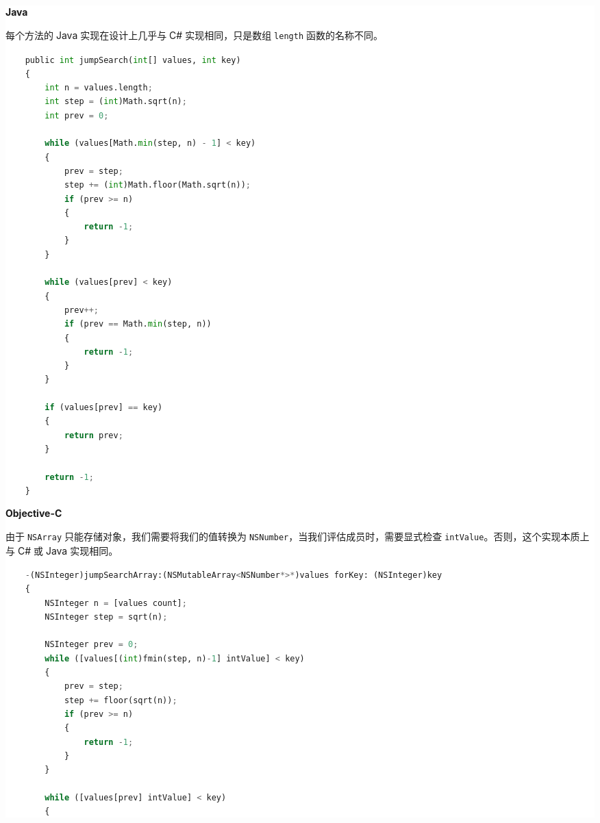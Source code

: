 ```py

```

**Java**

每个方法的 Java 实现在设计上几乎与 C# 实现相同，只是数组 `length` 函数的名称不同。

```py
    public int jumpSearch(int[] values, int key) 
    { 
        int n = values.length; 
        int step = (int)Math.sqrt(n); 
        int prev = 0; 

        while (values[Math.min(step, n) - 1] < key) 
        { 
            prev = step; 
            step += (int)Math.floor(Math.sqrt(n)); 
            if (prev >= n) 
            { 
                return -1; 
            } 
        } 

        while (values[prev] < key) 
        { 
            prev++; 
            if (prev == Math.min(step, n)) 
            { 
                return -1; 
            } 
        } 

        if (values[prev] == key) 
        { 
            return prev; 
        } 

        return -1; 
    } 

```

**Objective-C**

由于 `NSArray` 只能存储对象，我们需要将我们的值转换为 `NSNumber`，当我们评估成员时，需要显式检查 `intValue`。否则，这个实现本质上与 C# 或 Java 实现相同。

```py
    -(NSInteger)jumpSearchArray:(NSMutableArray<NSNumber*>*)values forKey: (NSInteger)key 
    { 
        NSInteger n = [values count]; 
        NSInteger step = sqrt(n); 

        NSInteger prev = 0; 
        while ([values[(int)fmin(step, n)-1] intValue] < key) 
        { 
            prev = step; 
            step += floor(sqrt(n)); 
            if (prev >= n) 
            { 
                return -1; 
            } 
        } 

        while ([values[prev] intValue] < key) 
        { 
```